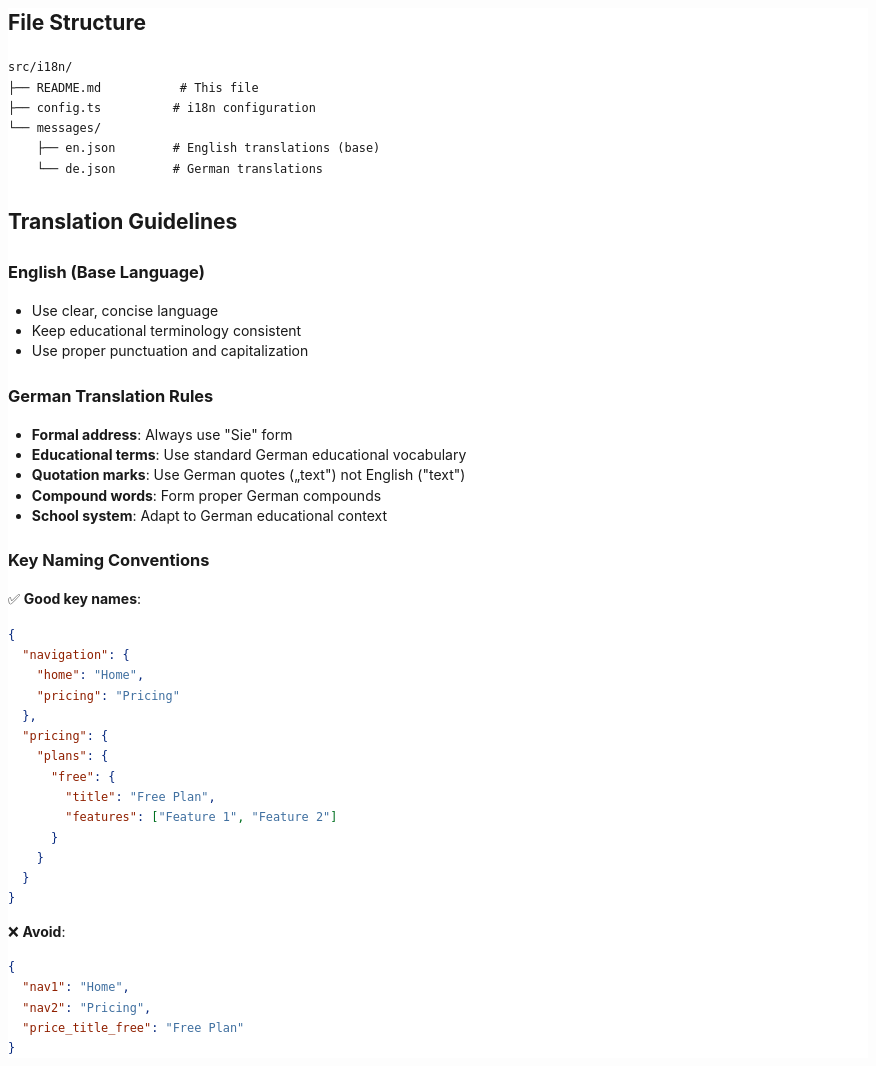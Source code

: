 ## File Structure

```
src/i18n/
├── README.md           # This file
├── config.ts          # i18n configuration
└── messages/
    ├── en.json        # English translations (base)
    └── de.json        # German translations
```

## Translation Guidelines

### English (Base Language)
- Use clear, concise language
- Keep educational terminology consistent
- Use proper punctuation and capitalization

### German Translation Rules
- **Formal address**: Always use "Sie" form
- **Educational terms**: Use standard German educational vocabulary
- **Quotation marks**: Use German quotes („text") not English ("text")
- **Compound words**: Form proper German compounds
- **School system**: Adapt to German educational context

### Key Naming Conventions

✅ **Good key names**:
```json
{
  "navigation": {
    "home": "Home",
    "pricing": "Pricing"
  },
  "pricing": {
    "plans": {
      "free": {
        "title": "Free Plan",
        "features": ["Feature 1", "Feature 2"]
      }
    }
  }
}
```

❌ **Avoid**:
```json
{
  "nav1": "Home",
  "nav2": "Pricing", 
  "price_title_free": "Free Plan"
}
```
